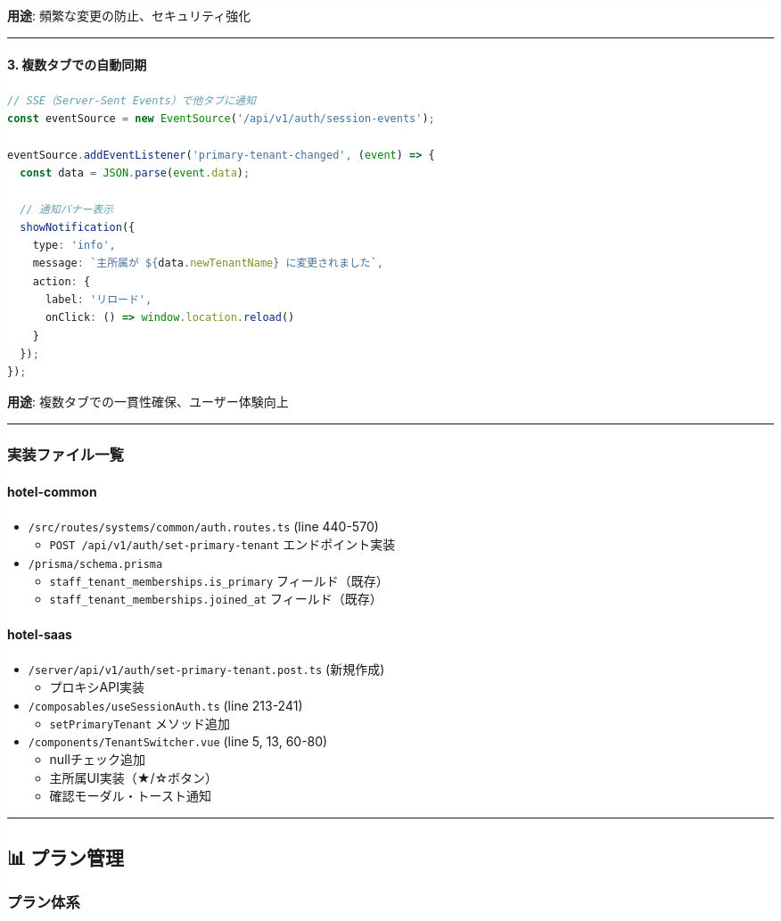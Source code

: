 **用途**: 頻繁な変更の防止、セキュリティ強化

---

#### 3. 複数タブでの自動同期

```typescript
// SSE（Server-Sent Events）で他タブに通知
const eventSource = new EventSource('/api/v1/auth/session-events');

eventSource.addEventListener('primary-tenant-changed', (event) => {
  const data = JSON.parse(event.data);
  
  // 通知バナー表示
  showNotification({
    type: 'info',
    message: `主所属が ${data.newTenantName} に変更されました`,
    action: {
      label: 'リロード',
      onClick: () => window.location.reload()
    }
  });
});
```

**用途**: 複数タブでの一貫性確保、ユーザー体験向上

---

### 実装ファイル一覧

#### hotel-common
- `/src/routes/systems/common/auth.routes.ts` (line 440-570)
  - `POST /api/v1/auth/set-primary-tenant` エンドポイント実装
- `/prisma/schema.prisma`
  - `staff_tenant_memberships.is_primary` フィールド（既存）
  - `staff_tenant_memberships.joined_at` フィールド（既存）

#### hotel-saas
- `/server/api/v1/auth/set-primary-tenant.post.ts` (新規作成)
  - プロキシAPI実装
- `/composables/useSessionAuth.ts` (line 213-241)
  - `setPrimaryTenant` メソッド追加
- `/components/TenantSwitcher.vue` (line 5, 13, 60-80)
  - nullチェック追加
  - 主所属UI実装（★/☆ボタン）
  - 確認モーダル・トースト通知

---

## 📊 プラン管理

### プラン体系

